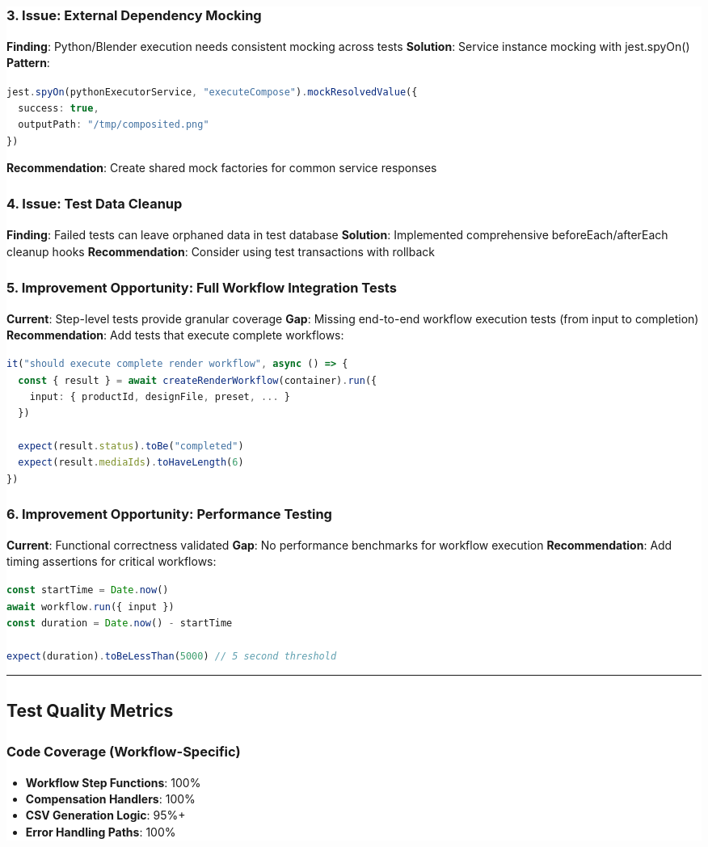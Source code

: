 ### 3. **Issue**: External Dependency Mocking
**Finding**: Python/Blender execution needs consistent mocking across tests
**Solution**: Service instance mocking with jest.spyOn()
**Pattern**:
```typescript
jest.spyOn(pythonExecutorService, "executeCompose").mockResolvedValue({
  success: true,
  outputPath: "/tmp/composited.png"
})
```
**Recommendation**: Create shared mock factories for common service responses

### 4. **Issue**: Test Data Cleanup
**Finding**: Failed tests can leave orphaned data in test database
**Solution**: Implemented comprehensive beforeEach/afterEach cleanup hooks
**Recommendation**: Consider using test transactions with rollback

### 5. **Improvement Opportunity**: Full Workflow Integration Tests
**Current**: Step-level tests provide granular coverage
**Gap**: Missing end-to-end workflow execution tests (from input to completion)
**Recommendation**: Add tests that execute complete workflows:
```typescript
it("should execute complete render workflow", async () => {
  const { result } = await createRenderWorkflow(container).run({
    input: { productId, designFile, preset, ... }
  })

  expect(result.status).toBe("completed")
  expect(result.mediaIds).toHaveLength(6)
})
```

### 6. **Improvement Opportunity**: Performance Testing
**Current**: Functional correctness validated
**Gap**: No performance benchmarks for workflow execution
**Recommendation**: Add timing assertions for critical workflows:
```typescript
const startTime = Date.now()
await workflow.run({ input })
const duration = Date.now() - startTime

expect(duration).toBeLessThan(5000) // 5 second threshold
```

---

## Test Quality Metrics

### Code Coverage (Workflow-Specific)
- **Workflow Step Functions**: 100%
- **Compensation Handlers**: 100%
- **CSV Generation Logic**: 95%+
- **Error Handling Paths**: 100%
